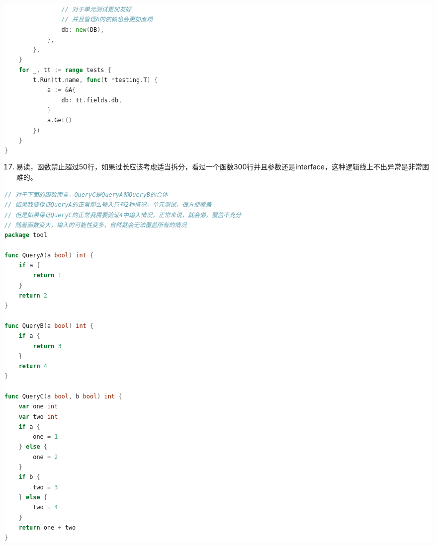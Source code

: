``` go
                // 对于单元测试更加友好
                // 并且管理A的依赖也会更加直观
				db: new(DB),
			},
		},
	}
	for _, tt := range tests {
		t.Run(tt.name, func(t *testing.T) {
			a := &A{
				db: tt.fields.db,
			}
			a.Get()
		})
	}
}
```


17. 易读，函数禁止超过50行，如果过长应该考虑适当拆分，看过一个函数300行并且参数还是interface，这种逻辑线上不出异常是非常困难的。

``` go
// 对于下面的函数而言，QueryC是QueryA和QueryB的合体
// 如果我要保证QueryA的正常那么输入只有2种情况，单元测试，很方便覆盖
// 但是如果保证QueryC的正常我需要验证4中输入情况，正常来说，就会懒，覆盖不充分
// 随着函数变大，输入的可能性变多，自然就会无法覆盖所有的情况
package tool

func QueryA(a bool) int {
	if a {
		return 1
	}
	return 2
}

func QueryB(a bool) int {
	if a {
		return 3
	}
	return 4
}

func QueryC(a bool, b bool) int {
	var one int
	var two int
	if a {
		one = 1
	} else {
		one = 2
	}
	if b {
		two = 3
	} else {
		two = 4
	}
	return one + two
}
```
